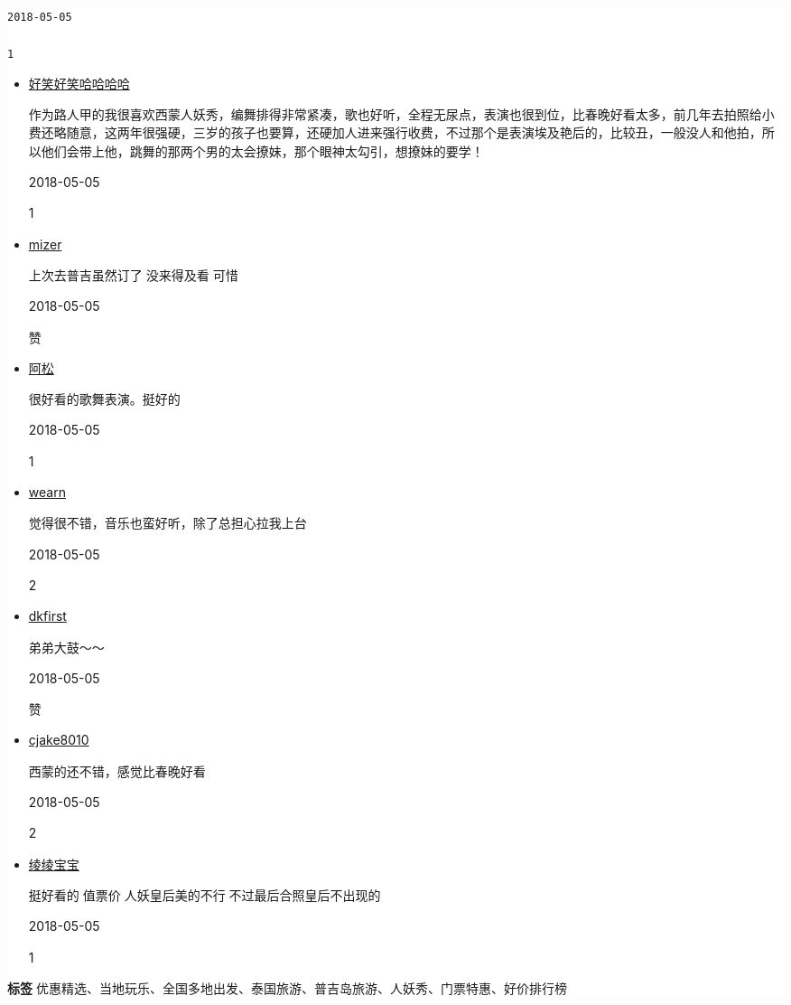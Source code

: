     2018-05-05
    
    1
-   [好笑好笑哈哈哈哈](https://zhiyou.smzdm.com/user/fachupinglun/)
    
    作为路人甲的我很喜欢西蒙人妖秀，编舞排得非常紧凑，歌也好听，全程无尿点，表演也很到位，比春晚好看太多，前几年去拍照给小费还略随意，这两年很强硬，三岁的孩子也要算，还硬加人进来强行收费，不过那个是表演埃及艳后的，比较丑，一般没人和他拍，所以他们会带上他，跳舞的那两个男的太会撩妹，那个眼神太勾引，想撩妹的要学！
    
    2018-05-05
    
    1
-   [mizer](https://zhiyou.smzdm.com/user/fachupinglun/)
    
    上次去普吉虽然订了 没来得及看 可惜
    
    2018-05-05
    
    赞
-   [阿松](https://zhiyou.smzdm.com/user/fachupinglun/)
    
    很好看的歌舞表演。挺好的
    
    2018-05-05
    
    1
-   [wearn](https://zhiyou.smzdm.com/user/fachupinglun/)
    
    觉得很不错，音乐也蛮好听，除了总担心拉我上台
    
    2018-05-05
    
    2
-   [dkfirst](https://zhiyou.smzdm.com/user/fachupinglun/)
    
    弟弟大鼓～～
    
    2018-05-05
    
    赞
-   [cjake8010](https://zhiyou.smzdm.com/user/fachupinglun/)
    
    西蒙的还不错，感觉比春晚好看
    
    2018-05-05
    
    2
-   [绫绫宝宝](https://zhiyou.smzdm.com/user/fachupinglun/)
    
    挺好看的 值票价 人妖皇后美的不行 不过最后合照皇后不出现的
    
    2018-05-05
    
    1

**标签**
优惠精选、当地玩乐、全国多地出发、泰国旅游、普吉岛旅游、人妖秀、门票特惠、好价排行榜
